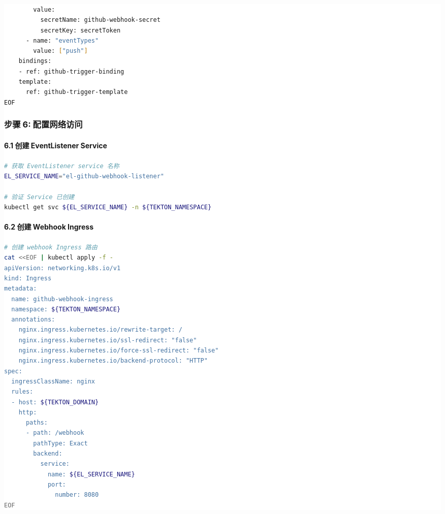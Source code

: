```bash
        value:
          secretName: github-webhook-secret
          secretKey: secretToken
      - name: "eventTypes"
        value: ["push"]
    bindings:
    - ref: github-trigger-binding
    template:
      ref: github-trigger-template
EOF
```

### 步骤 6: 配置网络访问

#### 6.1 创建 EventListener Service

```bash
# 获取 EventListener service 名称
EL_SERVICE_NAME="el-github-webhook-listener"

# 验证 Service 已创建
kubectl get svc ${EL_SERVICE_NAME} -n ${TEKTON_NAMESPACE}
```

#### 6.2 创建 Webhook Ingress

```bash
# 创建 webhook Ingress 路由
cat <<EOF | kubectl apply -f -
apiVersion: networking.k8s.io/v1
kind: Ingress
metadata:
  name: github-webhook-ingress
  namespace: ${TEKTON_NAMESPACE}
  annotations:
    nginx.ingress.kubernetes.io/rewrite-target: /
    nginx.ingress.kubernetes.io/ssl-redirect: "false"
    nginx.ingress.kubernetes.io/force-ssl-redirect: "false"
    nginx.ingress.kubernetes.io/backend-protocol: "HTTP"
spec:
  ingressClassName: nginx
  rules:
  - host: ${TEKTON_DOMAIN}
    http:
      paths:
      - path: /webhook
        pathType: Exact
        backend:
          service:
            name: ${EL_SERVICE_NAME}
            port:
              number: 8080
EOF
```
